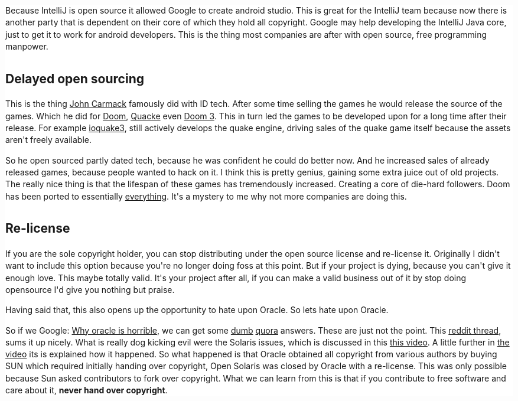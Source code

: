 Because IntelliJ is open source it allowed Google to create android studio.
This is great for the IntelliJ team because now there is another party
that is dependent on their core of which they hold all copyright.
Google may help developing the IntelliJ Java core, just to get it
to work for android developers.
This is the thing most companies are after with open source,
free programming manpower.

## Delayed open sourcing

This is the thing [John Carmack](https://en.wikipedia.org/wiki/John_Carmack) famously did with ID tech.
After some time selling the games he would release the source of the games.
Which he did for [Doom](https://github.com/id-Software/DOOM), [Quacke](https://github.com/id-Software/Quake) even [Doom 3](https://github.com/id-Software/DOOM-3).
This in turn led the games to be developed upon for a long time after their
release.
For example [ioquake3](https://ioquake3.org/), still actively develops the quake engine,
driving sales of the quake game itself because the assets aren't freely
available.

So he open sourced partly dated tech, because he was confident he could do better now.
And he increased sales of already released games,
because people wanted to hack on it.
I think this is pretty genius, gaining some extra juice out of old projects.
The really nice thing is that the lifespan of these games has tremendously increased.
Creating a core of die-hard followers.
Doom has been ported to essentially [everything](https://en.wikipedia.org/wiki/List_of_Doom_source_ports).
It's a mystery to me why not more companies are doing this.

## Re-license
If you are the sole copyright holder, you can stop distributing under the
open source license and re-license it.
Originally I didn't want to include this option because you're no longer
doing foss at this point.
But if your project is dying, because you can't give it enough love.
This maybe totally valid.
It's your project after all,
if you can make a valid business out of it by stop doing opensource
I'd give you nothing but praise.

Having said that,
this also opens up the opportunity to hate upon
Oracle. So lets hate upon Oracle.

So if we Google: [Why oracle is horrible](https://www.google.nl/search?q=why+oracle+is+horrible&ie=utf-8&oe=utf-8&client=firefox-b&gfe_rd=cr&ei=Hi0sWcTQNOvGXqT5o7gM), we can get some [dumb](https://www.quora.com/Whats-so-bad-about-Oracle) [quora](https://www.quora.com/Why-do-some-people-hate-Oracle) answers.
These are just not the point.
This [reddit thread](https://www.reddit.com/r/linux/comments/2e2c1o/what_do_we_hate_oracle_for/), sums it up nicely.
What is really dog kicking evil were the Solaris issues, which is discussed in
this [this video](https://www.youtube.com/watch?v=-zRN7XLCRhc#t=33m0s).
A little further in [the video](https://www.youtube.com/watch?v=-zRN7XLCRhc&feature=youtu.be&t=2482) its is explained how it happened.
So what happened is that Oracle obtained all copyright from various authors by
buying SUN which required initially handing over copyright,
Open Solaris was closed by Oracle with a re-license.
This was only possible because Sun asked contributors to fork over copyright.
What we can learn from this is that if you contribute to free software and care
about it, **never hand over copyright**.